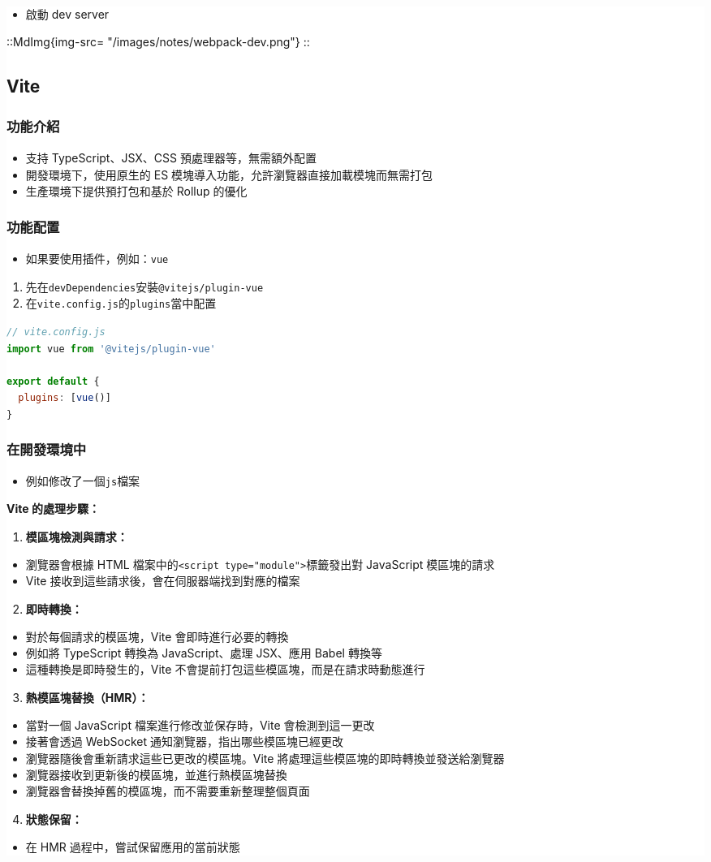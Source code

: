 - 啟動 dev server

::MdImg{img-src= "/images/notes/webpack-dev.png"}
::

## Vite

### 功能介紹

- 支持 TypeScript、JSX、CSS 預處理器等，無需額外配置
- 開發環境下，使用原生的 ES 模塊導入功能，允許瀏覽器直接加載模塊而無需打包
- 生產環境下提供預打包和基於 Rollup 的優化

### 功能配置

- 如果要使用插件，例如：`vue`

1. 先在`devDependencies`安裝`@vitejs/plugin-vue`
2. 在`vite.config.js`的`plugins`當中配置

```js
// vite.config.js
import vue from '@vitejs/plugin-vue'

export default {
  plugins: [vue()]
}
```

### 在開發環境中

- 例如修改了一個`js`檔案

**Vite 的處理步驟：**

1. **模區塊檢測與請求：**

- 瀏覽器會根據 HTML 檔案中的`<script type="module">`標籤發出對 JavaScript 模區塊的請求
- Vite 接收到這些請求後，會在伺服器端找到對應的檔案

2. **即時轉換：**

- 對於每個請求的模區塊，Vite 會即時進行必要的轉換
- 例如將 TypeScript 轉換為 JavaScript、處理 JSX、應用 Babel 轉換等
- 這種轉換是即時發生的，Vite 不會提前打包這些模區塊，而是在請求時動態進行

3. **熱模區塊替換（HMR）：**

- 當對一個 JavaScript 檔案進行修改並保存時，Vite 會檢測到這一更改
- 接著會透過 WebSocket 通知瀏覽器，指出哪些模區塊已經更改
- 瀏覽器隨後會重新請求這些已更改的模區塊。Vite 將處理這些模區塊的即時轉換並發送給瀏覽器
- 瀏覽器接收到更新後的模區塊，並進行熱模區塊替換
- 瀏覽器會替換掉舊的模區塊，而不需要重新整理整個頁面

4. **狀態保留：**

- 在 HMR 過程中，嘗試保留應用的當前狀態
